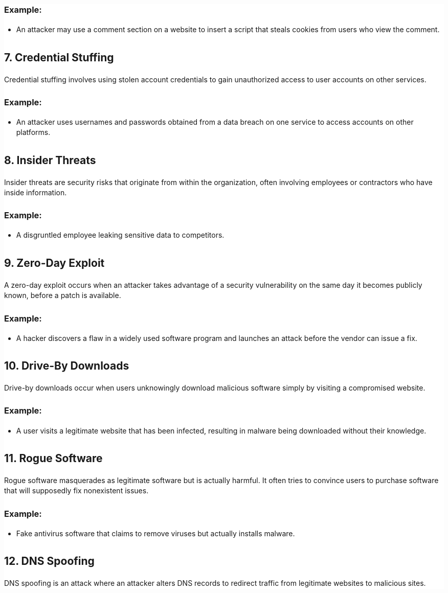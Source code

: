 ### Example:
- An attacker may use a comment section on a website to insert a script that steals cookies from users who view the comment.

## 7. Credential Stuffing
Credential stuffing involves using stolen account credentials to gain unauthorized access to user accounts on other services.

### Example:
- An attacker uses usernames and passwords obtained from a data breach on one service to access accounts on other platforms.

## 8. Insider Threats
Insider threats are security risks that originate from within the organization, often involving employees or contractors who have inside information.

### Example:
- A disgruntled employee leaking sensitive data to competitors.

## 9. Zero-Day Exploit
A zero-day exploit occurs when an attacker takes advantage of a security vulnerability on the same day it becomes publicly known, before a patch is available.

### Example:
- A hacker discovers a flaw in a widely used software program and launches an attack before the vendor can issue a fix.

## 10. Drive-By Downloads
Drive-by downloads occur when users unknowingly download malicious software simply by visiting a compromised website.

### Example:
- A user visits a legitimate website that has been infected, resulting in malware being downloaded without their knowledge.

## 11. Rogue Software
Rogue software masquerades as legitimate software but is actually harmful. It often tries to convince users to purchase software that will supposedly fix nonexistent issues.

### Example:
- Fake antivirus software that claims to remove viruses but actually installs malware.

## 12. DNS Spoofing
DNS spoofing is an attack where an attacker alters DNS records to redirect traffic from legitimate websites to malicious sites.
